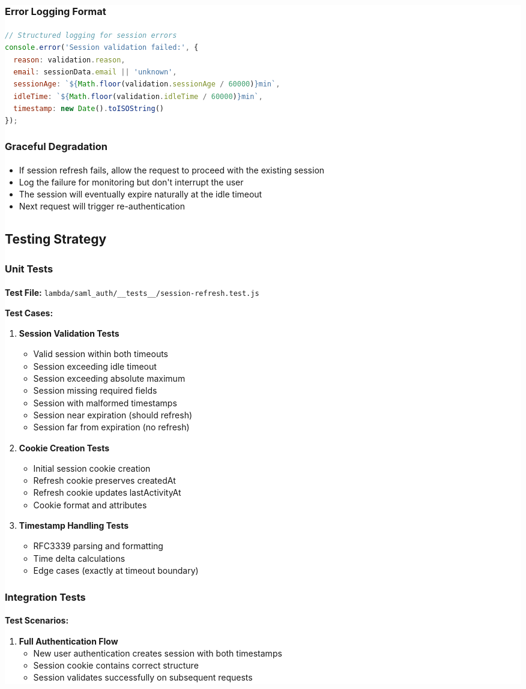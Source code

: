 ### Error Logging Format

```javascript
// Structured logging for session errors
console.error('Session validation failed:', {
  reason: validation.reason,
  email: sessionData.email || 'unknown',
  sessionAge: `${Math.floor(validation.sessionAge / 60000)}min`,
  idleTime: `${Math.floor(validation.idleTime / 60000)}min`,
  timestamp: new Date().toISOString()
});
```

### Graceful Degradation

- If session refresh fails, allow the request to proceed with the existing session
- Log the failure for monitoring but don't interrupt the user
- The session will eventually expire naturally at the idle timeout
- Next request will trigger re-authentication

## Testing Strategy

### Unit Tests

**Test File:** `lambda/saml_auth/__tests__/session-refresh.test.js`

**Test Cases:**

1. **Session Validation Tests**
   - Valid session within both timeouts
   - Session exceeding idle timeout
   - Session exceeding absolute maximum
   - Session missing required fields
   - Session with malformed timestamps
   - Session near expiration (should refresh)
   - Session far from expiration (no refresh)

2. **Cookie Creation Tests**
   - Initial session cookie creation
   - Refresh cookie preserves createdAt
   - Refresh cookie updates lastActivityAt
   - Cookie format and attributes

3. **Timestamp Handling Tests**
   - RFC3339 parsing and formatting
   - Time delta calculations
   - Edge cases (exactly at timeout boundary)

### Integration Tests

**Test Scenarios:**

1. **Full Authentication Flow**
   - New user authentication creates session with both timestamps
   - Session cookie contains correct structure
   - Session validates successfully on subsequent requests
